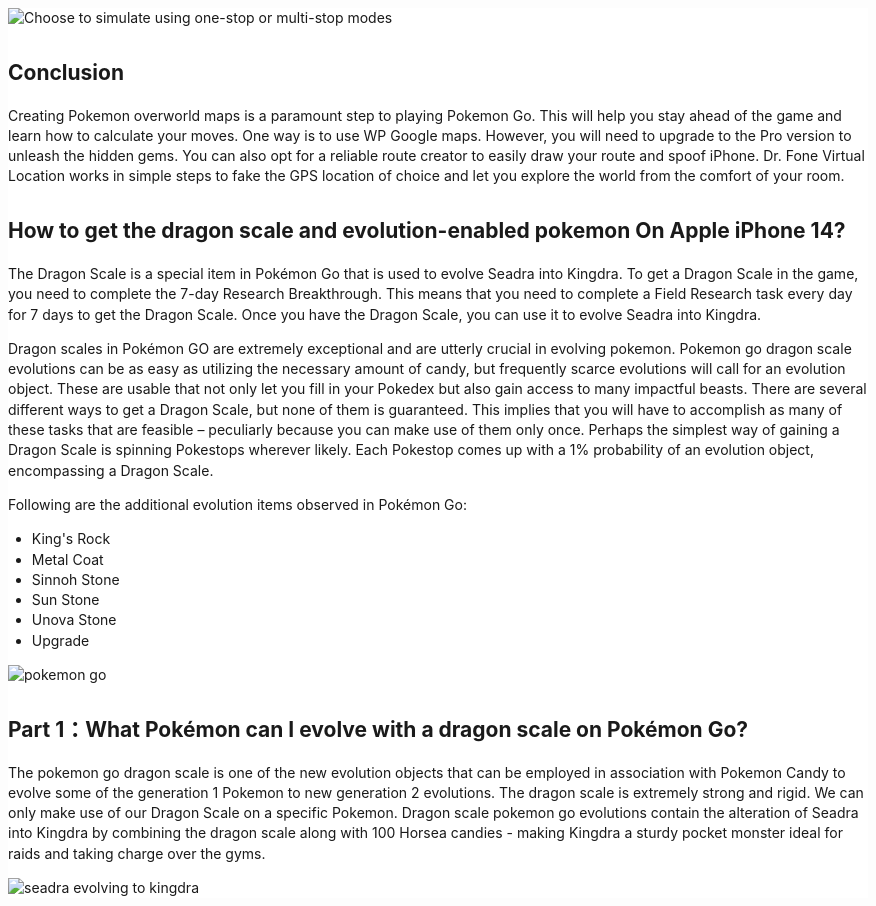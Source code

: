 ![Choose to simulate using one-stop or multi-stop modes](https://images.wondershare.com/drfone/guide/virtual-location-10.png)

## Conclusion

Creating Pokemon overworld maps is a paramount step to playing Pokemon Go. This will help you stay ahead of the game and learn how to calculate your moves. One way is to use WP Google maps. However, you will need to upgrade to the Pro version to unleash the hidden gems. You can also opt for a reliable route creator to easily draw your route and spoof iPhone. Dr. Fone Virtual Location works in simple steps to fake the GPS location of choice and let you explore the world from the comfort of your room.

## How to get the dragon scale and evolution-enabled pokemon On Apple iPhone 14?

The Dragon Scale is a special item in Pokémon Go that is used to evolve Seadra into Kingdra. To get a Dragon Scale in the game, you need to complete the 7-day Research Breakthrough. This means that you need to complete a Field Research task every day for 7 days to get the Dragon Scale. Once you have the Dragon Scale, you can use it to evolve Seadra into Kingdra.

Dragon scales in Pokémon GO are extremely exceptional and are utterly crucial in evolving pokemon. Pokemon go dragon scale evolutions can be as easy as utilizing the necessary amount of candy, but frequently scarce evolutions will call for an evolution object. These are usable that not only let you fill in your Pokedex but also gain access to many impactful beasts. There are several different ways to get a Dragon Scale, but none of them is guaranteed. This implies that you will have to accomplish as many of these tasks that are feasible – peculiarly because you can make use of them only once. Perhaps the simplest way of gaining a Dragon Scale is spinning Pokestops wherever likely. Each Pokestop comes up with a 1% probability of an evolution object, encompassing a Dragon Scale.

Following are the additional evolution items observed in Pokémon Go:

- King's Rock
- Metal Coat
- Sinnoh Stone
- Sun Stone
- Unova Stone
- Upgrade

![pokemon go](https://images.wondershare.com/drfone/2020/pokemon-go.jpg)

## Part 1：What Pokémon can I evolve with a dragon scale on Pokémon Go?

The pokemon go dragon scale is one of the new evolution objects that can be employed in association with Pokemon Candy to evolve some of the generation 1 Pokemon to new generation 2 evolutions. The dragon scale is extremely strong and rigid. We can only make use of our Dragon Scale on a specific Pokemon. Dragon scale pokemon go evolutions contain the alteration of Seadra into Kingdra by combining the dragon scale along with 100 Horsea candies - making Kingdra a sturdy pocket monster ideal for raids and taking charge over the gyms.

![seadra evolving to kingdra](https://images.wondershare.com/drfone/2020/seadra-evolving-to-kingdra.jpg)
